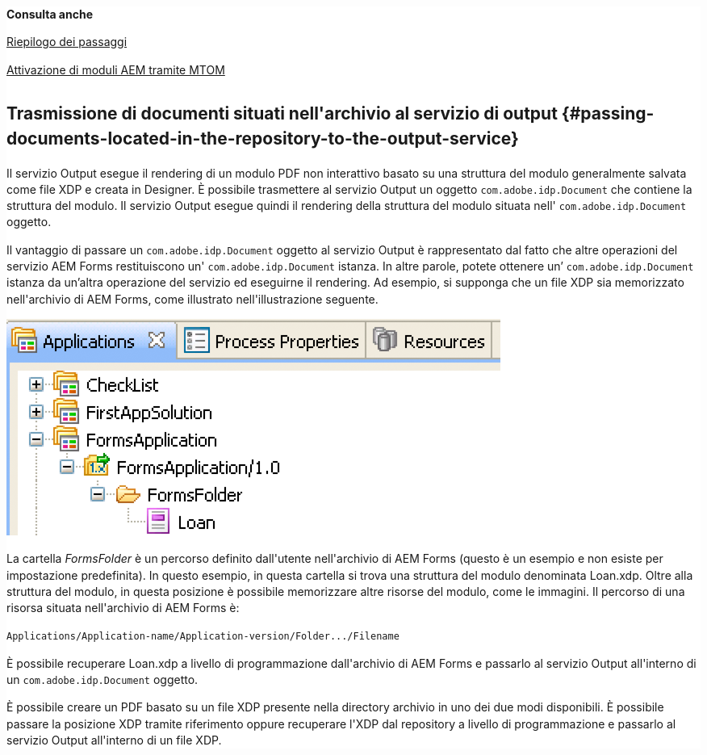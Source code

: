 **Consulta anche**

[Riepilogo dei passaggi](creating-document-output-streams.md#summary-of-steps)

[Attivazione di moduli AEM tramite MTOM](/help/forms/developing/invoking-aem-forms-using-web.md#invoking-aem-forms-using-mtom)

## Trasmissione di documenti situati nell&#39;archivio al servizio di output {#passing-documents-located-in-the-repository-to-the-output-service}

Il servizio Output esegue il rendering di un modulo PDF non interattivo basato su una struttura del modulo generalmente salvata come file XDP e creata in Designer. È possibile trasmettere al servizio Output un oggetto `com.adobe.idp.Document` che contiene la struttura del modulo. Il servizio Output esegue quindi il rendering della struttura del modulo situata nell&#39; `com.adobe.idp.Document` oggetto.

Il vantaggio di passare un `com.adobe.idp.Document` oggetto al servizio Output è rappresentato dal fatto che altre operazioni del servizio AEM Forms restituiscono un&#39; `com.adobe.idp.Document` istanza. In altre parole, potete ottenere un’ `com.adobe.idp.Document` istanza da un’altra operazione del servizio ed eseguirne il rendering. Ad esempio, si supponga che un file XDP sia memorizzato nell&#39;archivio di AEM Forms, come illustrato nell&#39;illustrazione seguente.

![pd_pd_formrepository](assets/pd_pd_formrepository.png)

La cartella *FormsFolder* è un percorso definito dall&#39;utente nell&#39;archivio di AEM Forms (questo è un esempio e non esiste per impostazione predefinita). In questo esempio, in questa cartella si trova una struttura del modulo denominata Loan.xdp. Oltre alla struttura del modulo, in questa posizione è possibile memorizzare altre risorse del modulo, come le immagini. Il percorso di una risorsa situata nell&#39;archivio di AEM Forms è:

`Applications/Application-name/Application-version/Folder.../Filename`

È possibile recuperare Loan.xdp a livello di programmazione dall&#39;archivio di AEM Forms e passarlo al servizio Output all&#39;interno di un `com.adobe.idp.Document` oggetto.

È possibile creare un PDF basato su un file XDP presente nella directory archivio in uno dei due modi disponibili. È possibile passare la posizione XDP tramite riferimento oppure recuperare l&#39;XDP dal repository a livello di programmazione e passarlo al servizio Output all&#39;interno di un file XDP.
